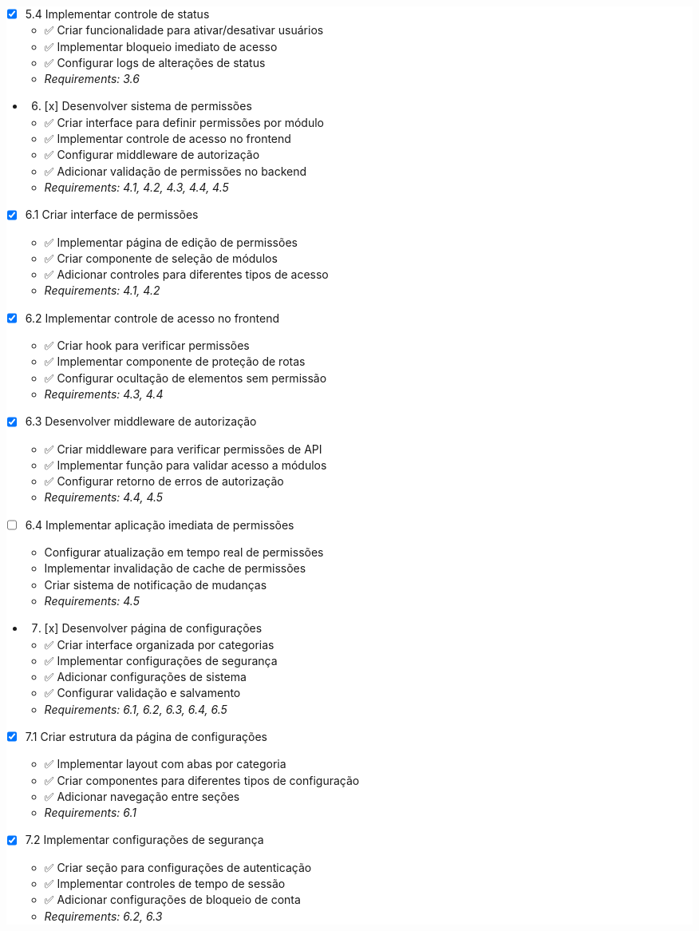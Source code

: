 - [x] 5.4 Implementar controle de status
  - ✅ Criar funcionalidade para ativar/desativar usuários
  - ✅ Implementar bloqueio imediato de acesso
  - ✅ Configurar logs de alterações de status
  - _Requirements: 3.6_

-
  6. [x] Desenvolver sistema de permissões
  - ✅ Criar interface para definir permissões por módulo
  - ✅ Implementar controle de acesso no frontend
  - ✅ Configurar middleware de autorização
  - ✅ Adicionar validação de permissões no backend
  - _Requirements: 4.1, 4.2, 4.3, 4.4, 4.5_

- [x] 6.1 Criar interface de permissões
  - ✅ Implementar página de edição de permissões
  - ✅ Criar componente de seleção de módulos
  - ✅ Adicionar controles para diferentes tipos de acesso
  - _Requirements: 4.1, 4.2_

- [x] 6.2 Implementar controle de acesso no frontend
  - ✅ Criar hook para verificar permissões
  - ✅ Implementar componente de proteção de rotas
  - ✅ Configurar ocultação de elementos sem permissão
  - _Requirements: 4.3, 4.4_

- [x] 6.3 Desenvolver middleware de autorização
  - ✅ Criar middleware para verificar permissões de API
  - ✅ Implementar função para validar acesso a módulos
  - ✅ Configurar retorno de erros de autorização
  - _Requirements: 4.4, 4.5_

- [ ] 6.4 Implementar aplicação imediata de permissões
  - Configurar atualização em tempo real de permissões
  - Implementar invalidação de cache de permissões
  - Criar sistema de notificação de mudanças
  - _Requirements: 4.5_

-
  7. [x] Desenvolver página de configurações
  - ✅ Criar interface organizada por categorias
  - ✅ Implementar configurações de segurança
  - ✅ Adicionar configurações de sistema
  - ✅ Configurar validação e salvamento
  - _Requirements: 6.1, 6.2, 6.3, 6.4, 6.5_

- [x] 7.1 Criar estrutura da página de configurações
  - ✅ Implementar layout com abas por categoria
  - ✅ Criar componentes para diferentes tipos de configuração
  - ✅ Adicionar navegação entre seções
  - _Requirements: 6.1_

- [x] 7.2 Implementar configurações de segurança
  - ✅ Criar seção para configurações de autenticação
  - ✅ Implementar controles de tempo de sessão
  - ✅ Adicionar configurações de bloqueio de conta
  - _Requirements: 6.2, 6.3_
